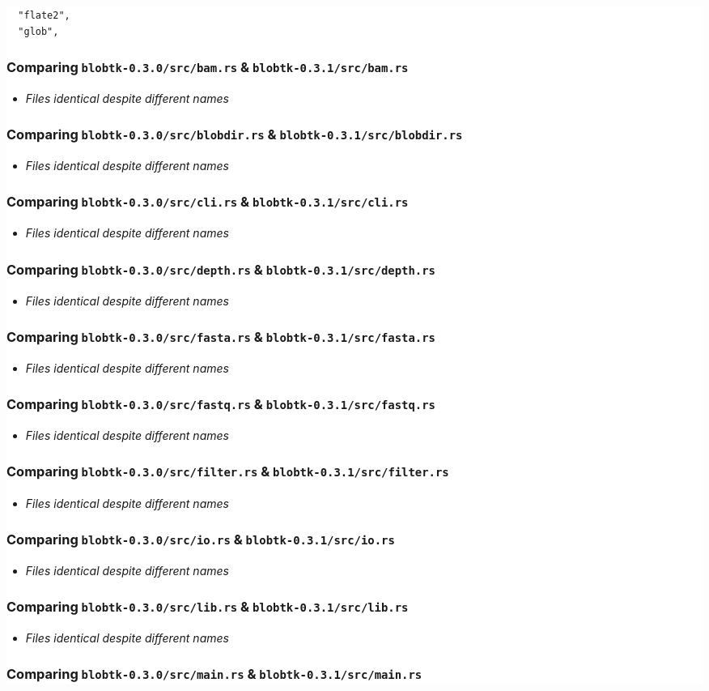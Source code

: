 ```diff
  "flate2",
  "glob",
```

### Comparing `blobtk-0.3.0/src/bam.rs` & `blobtk-0.3.1/src/bam.rs`

 * *Files identical despite different names*

### Comparing `blobtk-0.3.0/src/blobdir.rs` & `blobtk-0.3.1/src/blobdir.rs`

 * *Files identical despite different names*

### Comparing `blobtk-0.3.0/src/cli.rs` & `blobtk-0.3.1/src/cli.rs`

 * *Files identical despite different names*

### Comparing `blobtk-0.3.0/src/depth.rs` & `blobtk-0.3.1/src/depth.rs`

 * *Files identical despite different names*

### Comparing `blobtk-0.3.0/src/fasta.rs` & `blobtk-0.3.1/src/fasta.rs`

 * *Files identical despite different names*

### Comparing `blobtk-0.3.0/src/fastq.rs` & `blobtk-0.3.1/src/fastq.rs`

 * *Files identical despite different names*

### Comparing `blobtk-0.3.0/src/filter.rs` & `blobtk-0.3.1/src/filter.rs`

 * *Files identical despite different names*

### Comparing `blobtk-0.3.0/src/io.rs` & `blobtk-0.3.1/src/io.rs`

 * *Files identical despite different names*

### Comparing `blobtk-0.3.0/src/lib.rs` & `blobtk-0.3.1/src/lib.rs`

 * *Files identical despite different names*

### Comparing `blobtk-0.3.0/src/main.rs` & `blobtk-0.3.1/src/main.rs`
